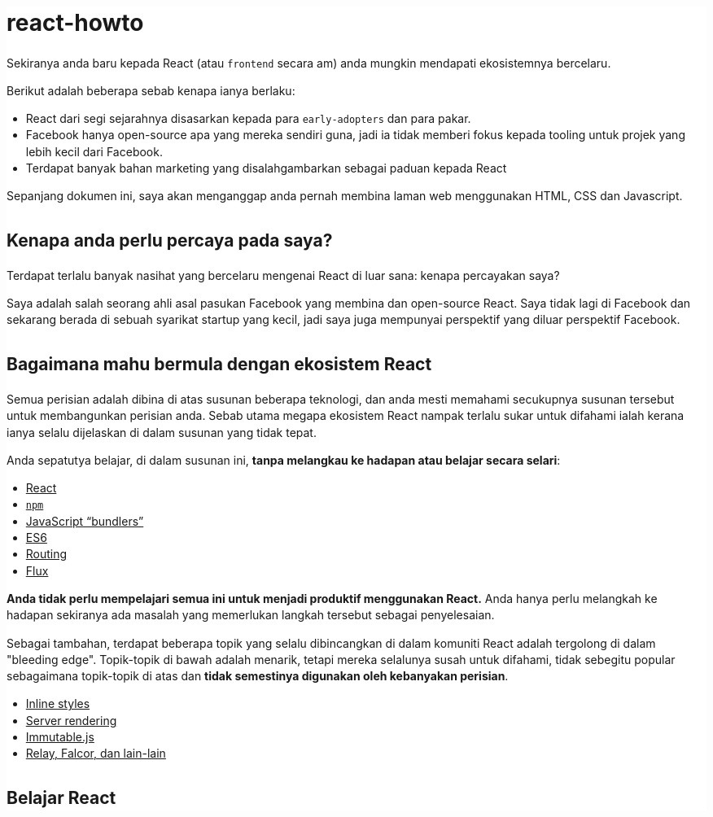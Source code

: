 # react-howto

Sekiranya anda baru kepada React (atau `frontend` secara am) anda mungkin mendapati ekosistemnya bercelaru. 

Berikut adalah beberapa sebab kenapa ianya berlaku:

* React dari segi sejarahnya disasarkan kepada para `early-adopters` dan para pakar.
* Facebook hanya open-source apa yang mereka sendiri guna, jadi ia tidak memberi fokus kepada tooling untuk projek yang lebih kecil dari Facebook.
* Terdapat banyak bahan marketing yang disalahgambarkan sebagai paduan kepada React

Sepanjang dokumen ini, saya akan menganggap anda pernah membina laman web menggunakan HTML, CSS dan Javascript.

## Kenapa anda perlu percaya pada saya?

Terdapat terlalu banyak nasihat yang bercelaru mengenai React di luar sana: kenapa percayakan saya?

Saya adalah salah seorang ahli asal pasukan Facebook yang membina dan open-source React. Saya tidak lagi di Facebook dan sekarang berada di sebuah syarikat startup yang kecil, jadi saya juga mempunyai perspektif yang diluar perspektif Facebook. 

## Bagaimana mahu bermula dengan ekosistem React

Semua perisian adalah dibina di atas susunan beberapa teknologi, dan anda mesti memahami secukupnya susunan tersebut untuk membangunkan perisian anda.  Sebab utama megapa ekosistem React nampak terlalu sukar untuk difahami ialah kerana ianya selalu dijelaskan di dalam susunan yang tidak tepat.  

Anda sepatutya belajar, di dalam susunan ini, **tanpa melangkau ke hadapan atau belajar secara selari**:

* [React](#belajar-react)
* [`npm`](#belajar-npm)
* [JavaScript “bundlers”](#belajar-javascript-bundlers)
* [ES6](#belajar-es6)
* [Routing](#belajar-routing)
* [Flux](#belajar-flux)

**Anda tidak perlu mempelajari semua ini untuk menjadi produktif menggunakan React.** Anda hanya perlu melangkah ke hadapan sekiranya ada masalah yang memerlukan langkah tersebut sebagai penyelesaian.

Sebagai tambahan, terdapat beberapa topik yang selalu dibincangkan di dalam komuniti React adalah tergolong di dalam "bleeding edge".  Topik-topik di bawah adalah menarik, tetapi mereka selalunya susah untuk difahami, tidak sebegitu popular sebagaimana topik-topik di atas dan **tidak semestinya digunakan oleh kebanyakan perisian**.

* [Inline styles](#belajar-inline-styles)
* [Server rendering](#belajar-server-rendering)
* [Immutable.js](#belajar-immutablejs)
* [Relay, Falcor, dan lain-lain](#belajar-relay-falcor-dan-lain-lain)

## Belajar React
